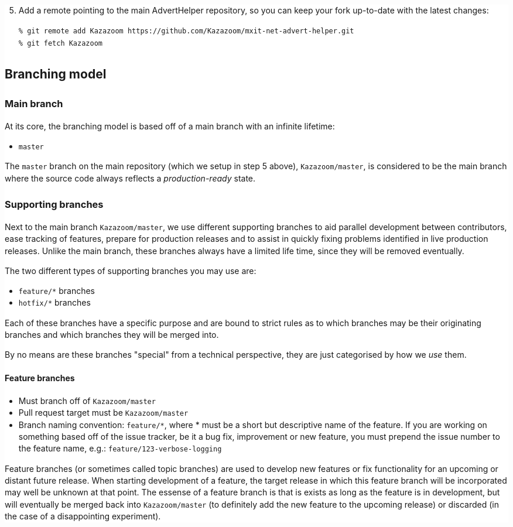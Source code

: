  5. Add a remote pointing to the main AdvertHelper repository, so you can keep
    your fork up-to-date with the latest changes:

    ```sh
    % git remote add Kazazoom https://github.com/Kazazoom/mxit-net-advert-helper.git
    % git fetch Kazazoom
    ```

## Branching model

### Main branch

At its core, the branching model is based off of a main branch with an infinite
lifetime:

 -  `master`

The `master` branch on the main repository (which we setup in step 5 above),
`Kazazoom/master`, is considered to be the main branch where the source code
always reflects a *production-ready* state.

### Supporting branches

Next to the main branch `Kazazoom/master`, we use different supporting branches
to aid parallel development between contributors, ease tracking of features,
prepare for production releases and to assist in quickly fixing problems
identified in live production releases. Unlike the main branch, these branches
always have a limited life time, since they will be removed eventually.

The two different types of supporting branches you may use are:

 -  `feature/*` branches
 -  `hotfix/*` branches

Each of these branches have a specific purpose and are bound to strict rules as
to which branches may be their originating branches and which branches they will
be merged into.

By no means are these branches "special" from a technical perspective, they are
just categorised by how we *use* them.

#### Feature branches

 -  Must branch off of `Kazazoom/master`
 -  Pull request target must be `Kazazoom/master`
 -  Branch naming convention: `feature/*`, where * must be a short but
    descriptive name of the feature. If you are working on something based off
    of the issue tracker, be it a bug fix, improvement or new feature, you must
    prepend the issue number to the feature name, e.g.:
    `feature/123-verbose-logging`

Feature branches (or sometimes called topic branches) are used to develop new
features or fix functionality for an upcoming or distant future release. When
starting development of a feature, the target release in which this feature
branch will be incorporated may well be unknown at that point. The essense of a
feature branch is that is exists as long as the feature is in development, but
will eventually be merged back into `Kazazoom/master` (to definitely add the
new feature to the upcoming release) or discarded (in the case of a
disappointing experiment).
